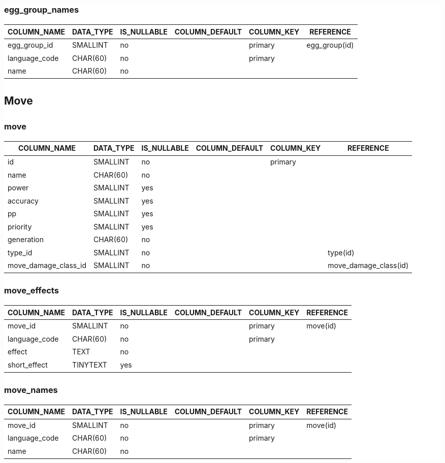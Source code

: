 ### egg_group_names

| COLUMN_NAME   | DATA_TYPE | IS_NULLABLE | COLUMN_DEFAULT | COLUMN_KEY | REFERENCE     |
|---------------|-----------|-------------|----------------|------------|---------------|
| egg_group_id  | SMALLINT  | no          |                | primary    | egg_group(id) |
| language_code | CHAR(60)  | no          |                | primary    |               |
| name          | CHAR(60)  | no          |                |            |               |

## Move

### move

| COLUMN_NAME          | DATA_TYPE | IS_NULLABLE | COLUMN_DEFAULT | COLUMN_KEY | REFERENCE             |
|----------------------|-----------|-------------|----------------|------------|-----------------------|
| id                   | SMALLINT  | no          |                | primary    |                       |
| name                 | CHAR(60)  | no          |                |            |                       |
| power                | SMALLINT  | yes         |                |            |                       |
| accuracy             | SMALLINT  | yes         |                |            |                       |
| pp                   | SMALLINT  | yes         |                |            |                       |
| priority             | SMALLINT  | yes         |                |            |                       |
| generation           | CHAR(60)  | no          |                |            |                       |
| type_id              | SMALLINT  | no          |                |            | type(id)              |
| move_damage_class_id | SMALLINT  | no          |                |            | move_damage_class(id) |

### move_effects

| COLUMN_NAME   | DATA_TYPE | IS_NULLABLE | COLUMN_DEFAULT | COLUMN_KEY | REFERENCE |
|---------------|-----------|-------------|----------------|------------|-----------|
| move_id       | SMALLINT  | no          |                | primary    | move(id)  |
| language_code | CHAR(60)  | no          |                | primary    |           |
| effect        | TEXT      | no          |                |            |           |
| short_effect  | TINYTEXT  | yes         |                |            |           |

### move_names

| COLUMN_NAME   | DATA_TYPE | IS_NULLABLE | COLUMN_DEFAULT | COLUMN_KEY | REFERENCE |
|---------------|-----------|-------------|----------------|------------|-----------|
| move_id       | SMALLINT  | no          |                | primary    | move(id)  |
| language_code | CHAR(60)  | no          |                | primary    |           |
| name          | CHAR(60)  | no          |                |            |           |
